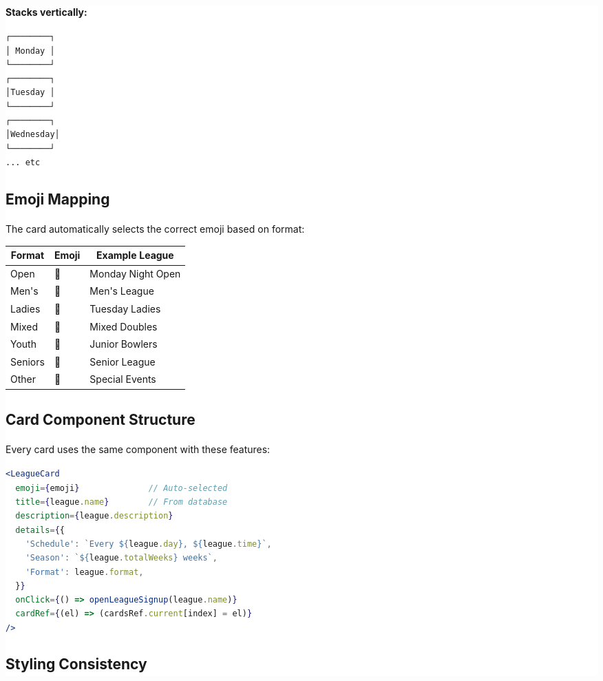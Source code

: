 **Stacks vertically:**
```
┌────────┐
│ Monday │
└────────┘
┌────────┐
│Tuesday │
└────────┘
┌────────┐
│Wednesday│
└────────┘
... etc
```

## Emoji Mapping

The card automatically selects the correct emoji based on format:

| Format  | Emoji | Example League       |
|---------|-------|---------------------|
| Open    | 🎳    | Monday Night Open   |
| Men's   | 👨    | Men's League        |
| Ladies  | 👩    | Tuesday Ladies      |
| Mixed   | 👥    | Mixed Doubles       |
| Youth   | 👦    | Junior Bowlers      |
| Seniors | 👴    | Senior League       |
| Other   | 🎯    | Special Events      |

## Card Component Structure

Every card uses the same component with these features:

```jsx
<LeagueCard
  emoji={emoji}              // Auto-selected
  title={league.name}        // From database
  description={league.description}
  details={{
    'Schedule': `Every ${league.day}, ${league.time}`,
    'Season': `${league.totalWeeks} weeks`,
    'Format': league.format,
  }}
  onClick={() => openLeagueSignup(league.name)}
  cardRef={(el) => (cardsRef.current[index] = el)}
/>
```

## Styling Consistency
